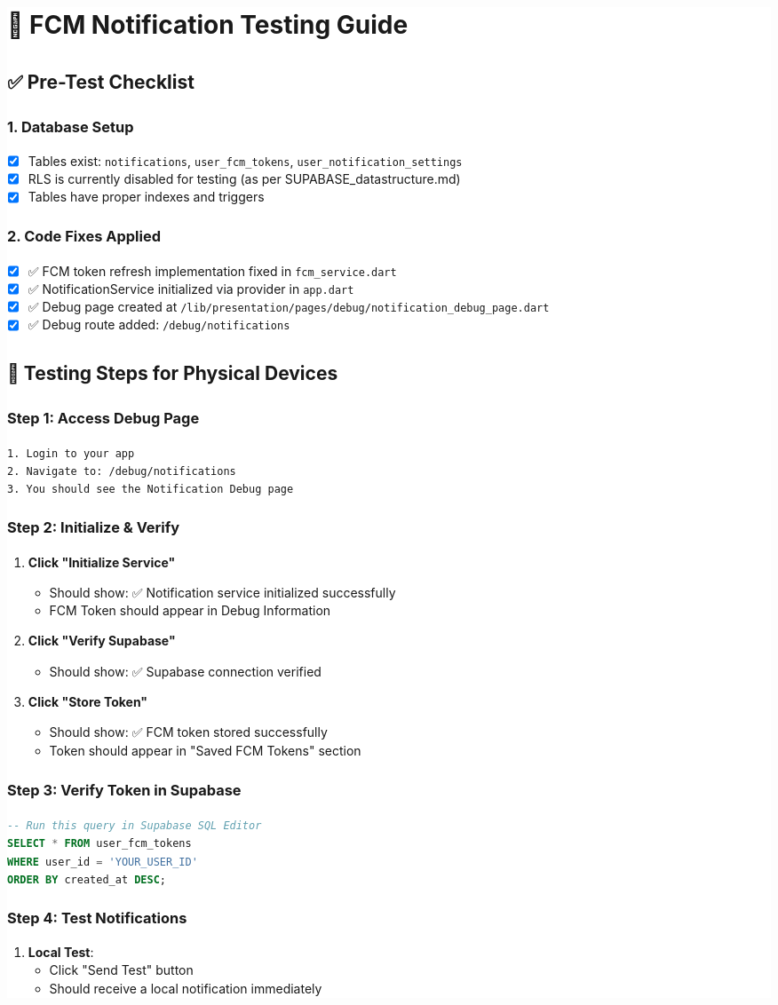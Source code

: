 # 📱 FCM Notification Testing Guide

## ✅ Pre-Test Checklist

### 1. Database Setup
- [x] Tables exist: `notifications`, `user_fcm_tokens`, `user_notification_settings`
- [x] RLS is currently disabled for testing (as per SUPABASE_datastructure.md)
- [x] Tables have proper indexes and triggers

### 2. Code Fixes Applied
- [x] ✅ FCM token refresh implementation fixed in `fcm_service.dart`
- [x] ✅ NotificationService initialized via provider in `app.dart`
- [x] ✅ Debug page created at `/lib/presentation/pages/debug/notification_debug_page.dart`
- [x] ✅ Debug route added: `/debug/notifications`

## 🔧 Testing Steps for Physical Devices

### Step 1: Access Debug Page
```
1. Login to your app
2. Navigate to: /debug/notifications
3. You should see the Notification Debug page
```

### Step 2: Initialize & Verify
1. **Click "Initialize Service"**
   - Should show: ✅ Notification service initialized successfully
   - FCM Token should appear in Debug Information

2. **Click "Verify Supabase"**
   - Should show: ✅ Supabase connection verified

3. **Click "Store Token"**
   - Should show: ✅ FCM token stored successfully
   - Token should appear in "Saved FCM Tokens" section

### Step 3: Verify Token in Supabase
```sql
-- Run this query in Supabase SQL Editor
SELECT * FROM user_fcm_tokens 
WHERE user_id = 'YOUR_USER_ID' 
ORDER BY created_at DESC;
```

### Step 4: Test Notifications
1. **Local Test**:
   - Click "Send Test" button
   - Should receive a local notification immediately
